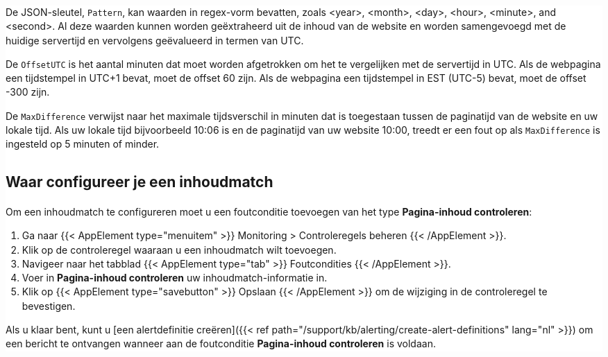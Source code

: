De JSON-sleutel, `Pattern`, kan waarden in regex-vorm bevatten, zoals \<year\>, \<month\>, \<day\>, \<hour\>, \<minute\>, and \<second\>. Al deze waarden kunnen worden geëxtraheerd uit de inhoud van de website en worden samengevoegd met de huidige servertijd en vervolgens geëvalueerd in termen van UTC.

De `OffsetUTC` is het aantal minuten dat moet worden afgetrokken om het te vergelijken met de servertijd in UTC. Als de webpagina een tijdstempel in UTC\+1 bevat, moet de offset 60 zijn. Als de webpagina een tijdstempel in EST (UTC-5) bevat, moet de offset -300 zijn.

De `MaxDifference` verwijst naar het maximale tijdsverschil in minuten dat is toegestaan tussen de paginatijd van de website en uw lokale tijd. Als uw lokale tijd bijvoorbeeld 10:06 is en de paginatijd van uw website 10:00, treedt er een fout op als `MaxDifference` is ingesteld op 5 minuten of minder.

## Waar configureer je een inhoudmatch

Om een inhoudmatch te configureren moet u een foutconditie toevoegen van het type **Pagina-inhoud controleren**:

1. Ga naar {{< AppElement type="menuitem" >}} Monitoring > Controleregels beheren {{< /AppElement >}}.
2. Klik op de controleregel waaraan u een inhoudmatch wilt toevoegen.  
3. Navigeer naar het tabblad {{< AppElement type="tab" >}} Foutcondities {{< /AppElement >}}.  
4. Voer in **Pagina-inhoud controleren** uw inhoudmatch-informatie in.
5. Klik op {{< AppElement type="savebutton" >}} Opslaan {{< /AppElement >}} om de wijziging in de controleregel te bevestigen.

Als u klaar bent, kunt u [een alertdefinitie creëren]({{< ref path="/support/kb/alerting/create-alert-definitions" lang="nl" >}}) om een bericht te ontvangen wanneer aan de foutconditie **Pagina-inhoud controleren** is voldaan.
